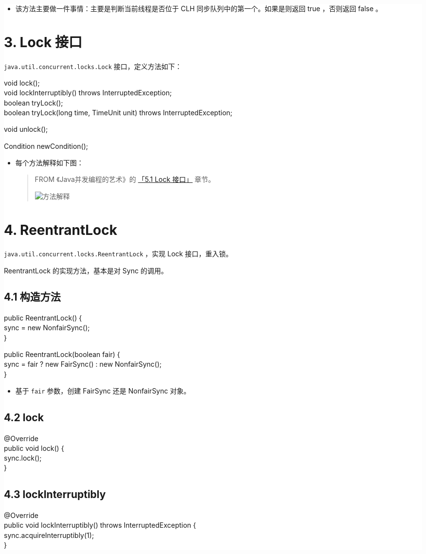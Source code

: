 *   该方法主要做一件事情：主要是判断当前线程是否位于 CLH 同步队列中的第一个。如果是则返回 true ，否则返回 false 。

3\. Lock 接口
===========

`java.util.concurrent.locks.Lock` 接口，定义方法如下：

void lock();  
void lockInterruptibly() throws InterruptedException;  
boolean tryLock();  
boolean tryLock(long time, TimeUnit unit) throws InterruptedException;  
  
void unlock();  
  
Condition newCondition();  

*   每个方法解释如下图：
    
    > FROM 《Java并发编程的艺术》的 [「5.1 Lock 接口」](#) 章节。
    > 
    > ![方法解释](http://static.iocoder.cn/images/JUC/Lock-01.png)
    

4\. ReentrantLock
=================

`java.util.concurrent.locks.ReentrantLock` ，实现 Lock 接口，重入锁。

ReentrantLock 的实现方法，基本是对 Sync 的调用。

4.1 构造方法
--------

public ReentrantLock() {  
 sync = new NonfairSync();  
}  
  
public ReentrantLock(boolean fair) {  
 sync = fair ? new FairSync() : new NonfairSync();  
}  

*   基于 `fair` 参数，创建 FairSync 还是 NonfairSync 对象。

4.2 lock
--------

@Override  
public void lock() {  
 sync.lock();  
}  

4.3 lockInterruptibly
---------------------

@Override  
public void lockInterruptibly() throws InterruptedException {  
 sync.acquireInterruptibly(1);  
}  
